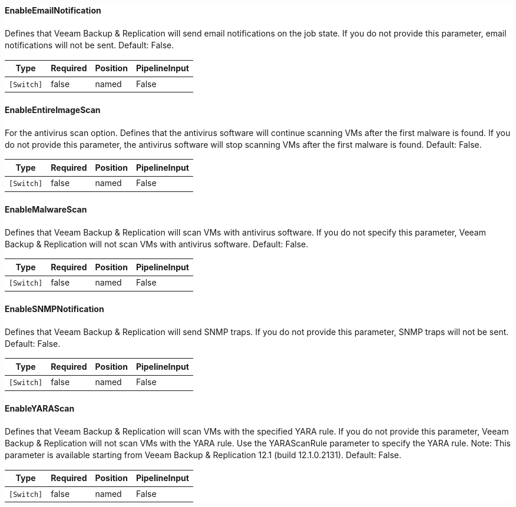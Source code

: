 #### **EnableEmailNotification**
Defines that Veeam Backup & Replication will send email notifications on the job state.
If you do not provide this parameter, email notifications will not be sent.
Default: False.

|Type      |Required|Position|PipelineInput|
|----------|--------|--------|-------------|
|`[Switch]`|false   |named   |False        |

#### **EnableEntireImageScan**
For the antivirus scan option.
Defines that the antivirus software will continue scanning VMs after the first malware is found.
If you do not provide this parameter, the antivirus software will stop scanning VMs after the first malware is found.
Default: False.

|Type      |Required|Position|PipelineInput|
|----------|--------|--------|-------------|
|`[Switch]`|false   |named   |False        |

#### **EnableMalwareScan**
Defines that Veeam Backup & Replication will scan VMs with antivirus software.
If you do not specify this parameter, Veeam Backup & Replication will not scan VMs with antivirus software.
Default: False.

|Type      |Required|Position|PipelineInput|
|----------|--------|--------|-------------|
|`[Switch]`|false   |named   |False        |

#### **EnableSNMPNotification**
Defines that Veeam Backup & Replication will send SNMP traps.
If you do not provide this parameter, SNMP traps will not be sent.
Default: False.

|Type      |Required|Position|PipelineInput|
|----------|--------|--------|-------------|
|`[Switch]`|false   |named   |False        |

#### **EnableYARAScan**
Defines that Veeam Backup & Replication will scan VMs with the specified YARA rule.
If you do not provide this parameter, Veeam Backup & Replication will not scan VMs with the YARA rule.
Use the YARAScanRule parameter to specify the YARA rule.
Note: This parameter is available starting from Veeam Backup & Replication 12.1 (build 12.1.0.2131).
Default: False.

|Type      |Required|Position|PipelineInput|
|----------|--------|--------|-------------|
|`[Switch]`|false   |named   |False        |
